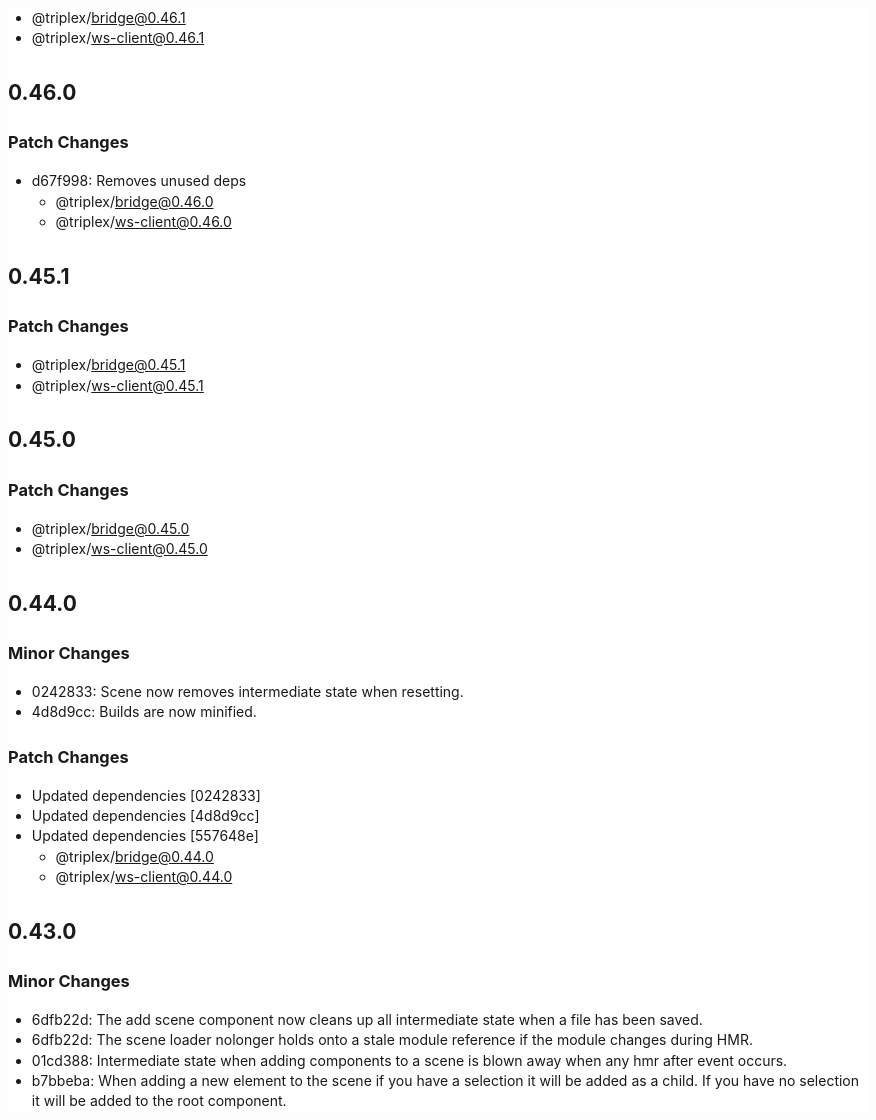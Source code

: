- @triplex/bridge@0.46.1
- @triplex/ws-client@0.46.1

## 0.46.0

### Patch Changes

- d67f998: Removes unused deps
  - @triplex/bridge@0.46.0
  - @triplex/ws-client@0.46.0

## 0.45.1

### Patch Changes

- @triplex/bridge@0.45.1
- @triplex/ws-client@0.45.1

## 0.45.0

### Patch Changes

- @triplex/bridge@0.45.0
- @triplex/ws-client@0.45.0

## 0.44.0

### Minor Changes

- 0242833: Scene now removes intermediate state when resetting.
- 4d8d9cc: Builds are now minified.

### Patch Changes

- Updated dependencies [0242833]
- Updated dependencies [4d8d9cc]
- Updated dependencies [557648e]
  - @triplex/bridge@0.44.0
  - @triplex/ws-client@0.44.0

## 0.43.0

### Minor Changes

- 6dfb22d: The add scene component now cleans up all intermediate state when a file has been saved.
- 6dfb22d: The scene loader nolonger holds onto a stale module reference if the module changes during HMR.
- 01cd388: Intermediate state when adding components to a scene is blown away when any hmr after event occurs.
- b7bbeba: When adding a new element to the scene if you have a selection it will be added as a child. If you have no selection it will be added to the root component.
